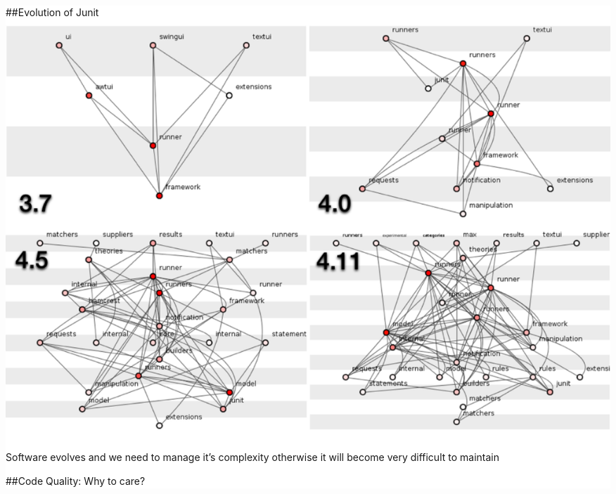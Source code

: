 

##Evolution of Junit
![](../java/media/junitEvolution.png)



Software evolves and we need to manage it’s complexity otherwise it will become very difficult to maintain



##Code Quality: Why to care?